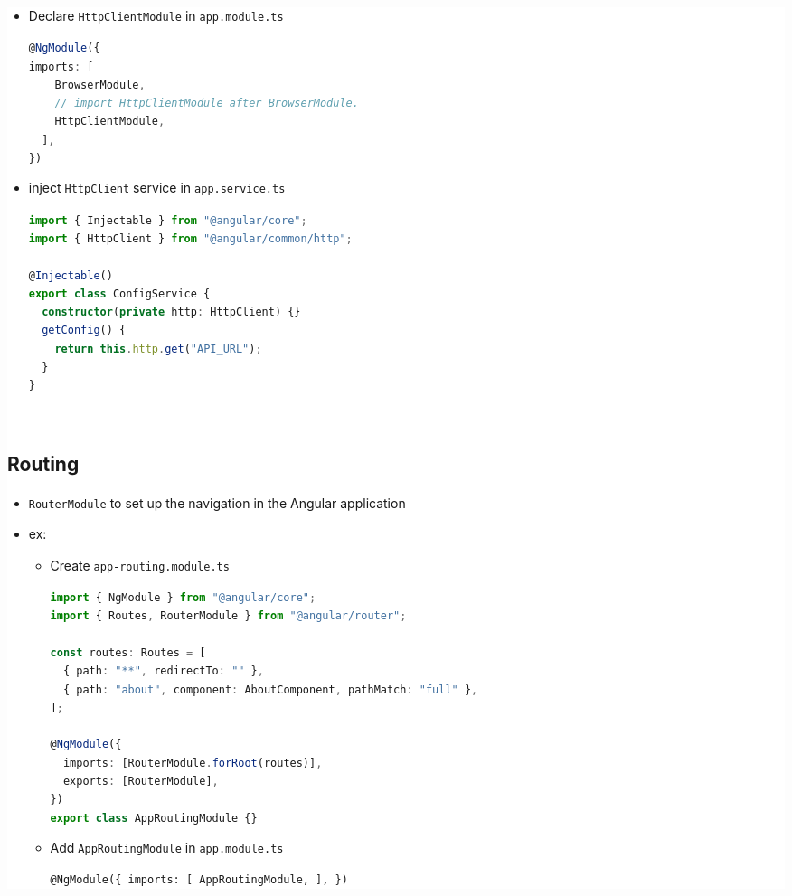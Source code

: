  - Declare `HttpClientModule` in `app.module.ts`

    ```ts
    @NgModule({
    imports: [
        BrowserModule,
        // import HttpClientModule after BrowserModule.
        HttpClientModule,
      ],
    })
    ```

  - inject `HttpClient` service in `app.service.ts`

    ```ts
    import { Injectable } from "@angular/core";
    import { HttpClient } from "@angular/common/http";

    @Injectable()
    export class ConfigService {
      constructor(private http: HttpClient) {}
      getConfig() {
        return this.http.get("API_URL");
      }
    }
    ```

  <br />

## Routing

- `RouterModule` to set up the navigation in the Angular application
- ex:

  - Create `app-routing.module.ts`

    ```ts
    import { NgModule } from "@angular/core";
    import { Routes, RouterModule } from "@angular/router";

    const routes: Routes = [
      { path: "**", redirectTo: "" },
      { path: "about", component: AboutComponent, pathMatch: "full" },
    ];

    @NgModule({
      imports: [RouterModule.forRoot(routes)],
      exports: [RouterModule],
    })
    export class AppRoutingModule {}
    ```

  - Add `AppRoutingModule` in `app.module.ts`

    ```html
    @NgModule({ imports: [ AppRoutingModule, ], })
    ```
